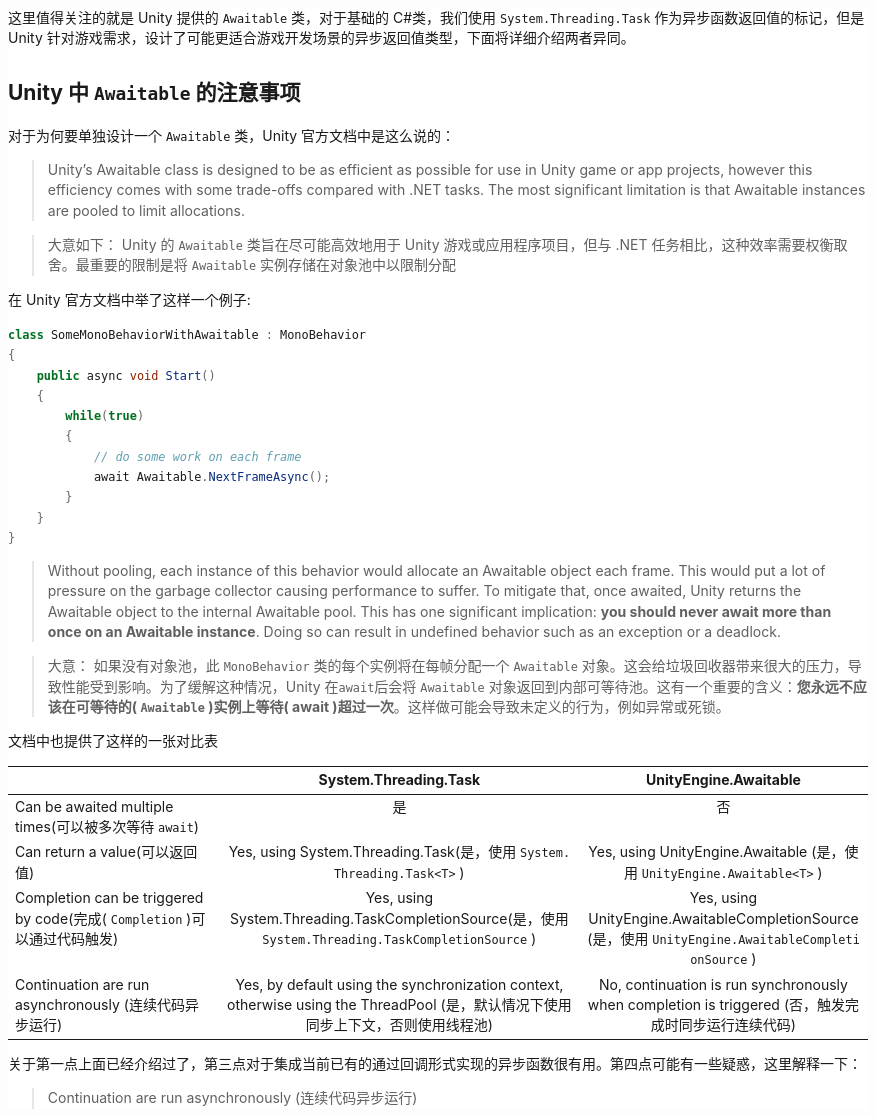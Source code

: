 这里值得关注的就是 Unity 提供的 `Awaitable` 类，对于基础的 C#类，我们使用 `System.Threading.Task` 作为异步函数返回值的标记，但是 Unity 针对游戏需求，设计了可能更适合游戏开发场景的异步返回值类型，下面将详细介绍两者异同。

## Unity 中 `Awaitable` 的注意事项

对于为何要单独设计一个 `Awaitable` 类，Unity 官方文档中是这么说的：

> Unity’s Awaitable class is designed to be as efficient as possible for use in Unity game or app projects, however this efficiency comes with some trade-offs compared with .NET tasks. The most significant limitation is that Awaitable instances are pooled to limit allocations.

> 大意如下：
> Unity 的 `Awaitable` 类旨在尽可能高效地用于 Unity 游戏或应用程序项目，但与 .NET 任务相比，这种效率需要权衡取舍。最重要的限制是将 `Awaitable` 实例存储在对象池中以限制分配

在 Unity 官方文档中举了这样一个例子:

```csharp
class SomeMonoBehaviorWithAwaitable : MonoBehavior
{
    public async void Start()
    {
        while(true)
        {
            // do some work on each frame
            await Awaitable.NextFrameAsync();
        }
    }
}
```
> Without pooling, each instance of this behavior would allocate an Awaitable object each frame. This would put a lot of pressure on the garbage collector causing performance to suffer. To mitigate that, once awaited, Unity returns the Awaitable object to the internal Awaitable pool. This has one significant implication: **you should never await more than once on an Awaitable instance**. Doing so can result in undefined behavior such as an exception or a deadlock.

> 大意：
> 如果没有对象池，此 `MonoBehavior` 类的每个实例将在每帧分配一个 `Awaitable` 对象。这会给垃圾回收器带来很大的压力，导致性能受到影响。为了缓解这种情况，Unity 在`await`后会将 `Awaitable` 对象返回到内部可等待池。这有一个重要的含义：**您永远不应该在可等待的( `Awaitable` )实例上等待( await )超过一次**。这样做可能会导致未定义的行为，例如异常或死锁。

文档中也提供了这样的一张对比表

|                                                                 |                                           System.Threading.Task                                            |                                      UnityEngine.Awaitable                                       |
|-----------------------------------------------------------------|:----------------------------------------------------------------------------------------------------------:|:------------------------------------------------------------------------------------------------:|
| Can be awaited multiple times(可以被多次等待 `await`)                  |                                                     是                                                      |                                                否                                                 |
| Can return a value(可以返回值)                                       |                   Yes, using System.Threading.Task<T>(是，使用 `System.Threading.Task<T>` )                    |             Yes, using UnityEngine.Awaitable<T> (是，使用  `UnityEngine.Awaitable<T>` )              |
| Completion can be triggered by code(完成( `Completion` )可以通过代码触发) |      Yes, using System.Threading.TaskCompletionSource(是，使用 `System.Threading.TaskCompletionSource` )       | Yes, using UnityEngine.AwaitableCompletionSource (是，使用 `UnityEngine.AwaitableCompletionSource` ) |
| Continuation are run asynchronously (连续代码异步运行)                  | Yes, by default using the synchronization context, otherwise using the ThreadPool (是，默认情况下使用同步上下文，否则使用线程池) |       No, continuation is run synchronously when completion is triggered (否，触发完成时同步运行连续代码)       |

关于第一点上面已经介绍过了，第三点对于集成当前已有的通过回调形式实现的异步函数很有用。第四点可能有一些疑惑，这里解释一下：

> Continuation are run asynchronously (连续代码异步运行)
